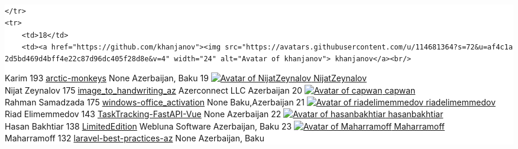 	</tr>
	<tr>
		<td>18</td>
		<td><a href="https://github.com/khanjanov"><img src="https://avatars.githubusercontent.com/u/114681364?s=72&u=af4c1a2d5bd469d4bff4e22c87d96dc405f28d8e&v=4" width="24" alt="Avatar of khanjanov"> khanjanov</a><br/>
Karim</td>
		<td>193</td>
		<td><a href="https://github.com/khanjanov/arctic-monkeys">arctic-monkeys</a></td>
		<td>None</td>
		<td>Azerbaijan, Baku</td>
	</tr>
	<tr>
		<td>19</td>
		<td><a href="https://github.com/NijatZeynalov"><img src="https://avatars.githubusercontent.com/u/31247506?s=72&u=958a73831dc3f0f872d73ad92b504266d349ac30&v=4" width="24" alt="Avatar of NijatZeynalov"> NijatZeynalov</a><br/>
Nijat Zeynalov</td>
		<td>175</td>
		<td><a href="https://github.com/NijatZeynalov/image_to_handwriting_az">image_to_handwriting_az</a></td>
		<td>Azerconnect LLC</td>
		<td>Azerbaijan</td>
	</tr>
	<tr>
		<td>20</td>
		<td><a href="https://github.com/capwan"><img src="https://avatars.githubusercontent.com/u/56510976?s=72&u=b28a4f284ec13f6c4048c42afcea392d2de58d0c&v=4" width="24" alt="Avatar of capwan"> capwan</a><br/>
Rahman Samadzada</td>
		<td>175</td>
		<td><a href="https://github.com/capwan/windows-office_activation">windows-office_activation</a></td>
		<td>None</td>
		<td>Baku,Azerbaijan</td>
	</tr>
	<tr>
		<td>21</td>
		<td><a href="https://github.com/riadelimemmedov"><img src="https://avatars.githubusercontent.com/u/79299168?s=72&u=048169d88e4fec481562f05bd9535107395b03e8&v=4" width="24" alt="Avatar of riadelimemmedov"> riadelimemmedov</a><br/>
Riad Elimemmedov</td>
		<td>143</td>
		<td><a href="https://github.com/riadelimemmedov/TaskTracking-FastAPI-Vue">TaskTracking-FastAPI-Vue</a></td>
		<td>None</td>
		<td>Azerbaijan</td>
	</tr>
	<tr>
		<td>22</td>
		<td><a href="https://github.com/hasanbakhtiar"><img src="https://avatars.githubusercontent.com/u/52384595?s=72&u=49eeae2947573016c167ef5982c1f7e479840180&v=4" width="24" alt="Avatar of hasanbakhtiar"> hasanbakhtiar</a><br/>
Hasan Bakhtiar</td>
		<td>138</td>
		<td><a href="https://github.com/hasanbakhtiar/LimitedEdition">LimitedEdition</a></td>
		<td>Webluna Software</td>
		<td>Azerbaijan, Baku</td>
	</tr>
	<tr>
		<td>23</td>
		<td><a href="https://github.com/Maharramoff"><img src="https://avatars.githubusercontent.com/u/9804406?s=72&u=9da9d588697003ccdb1095ecd36e8e1ea83c9708&v=4" width="24" alt="Avatar of Maharramoff"> Maharramoff</a><br/>
Maharramoff</td>
		<td>132</td>
		<td><a href="https://github.com/Maharramoff/laravel-best-practices-az">laravel-best-practices-az</a></td>
		<td>None</td>
		<td>Azerbaijan, Baku</td>
	</tr>
	<tr>